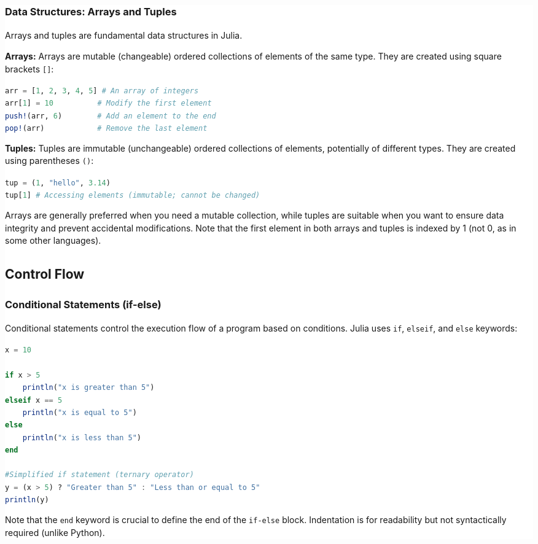 
### Data Structures: Arrays and Tuples

Arrays and tuples are fundamental data structures in Julia.

**Arrays:**  Arrays are mutable (changeable) ordered collections of elements of the same type. They are created using square brackets `[]`:

```julia
arr = [1, 2, 3, 4, 5] # An array of integers
arr[1] = 10          # Modify the first element
push!(arr, 6)        # Add an element to the end
pop!(arr)            # Remove the last element
```

**Tuples:** Tuples are immutable (unchangeable) ordered collections of elements, potentially of different types. They are created using parentheses `()`:

```julia
tup = (1, "hello", 3.14)
tup[1] # Accessing elements (immutable; cannot be changed)
```

Arrays are generally preferred when you need a mutable collection, while tuples are suitable when you want to ensure data integrity and prevent accidental modifications.  Note that the first element in both arrays and tuples is indexed by 1 (not 0, as in some other languages).


## Control Flow

### Conditional Statements (if-else)

Conditional statements control the execution flow of a program based on conditions.  Julia uses `if`, `elseif`, and `else` keywords:

```julia
x = 10

if x > 5
    println("x is greater than 5")
elseif x == 5
    println("x is equal to 5")
else
    println("x is less than 5")
end

#Simplified if statement (ternary operator)
y = (x > 5) ? "Greater than 5" : "Less than or equal to 5"
println(y)

```

Note that the `end` keyword is crucial to define the end of the `if-else` block.  Indentation is for readability but not syntactically required (unlike Python).

